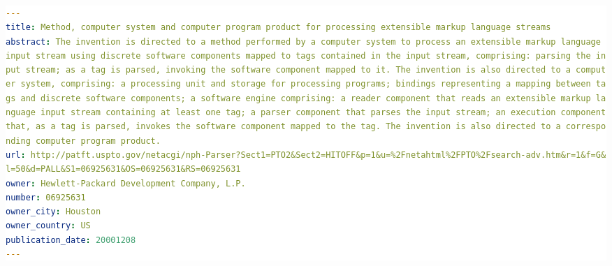 ```yaml
---
title: Method, computer system and computer program product for processing extensible markup language streams
abstract: The invention is directed to a method performed by a computer system to process an extensible markup language input stream using discrete software components mapped to tags contained in the input stream, comprising: parsing the input stream; as a tag is parsed, invoking the software component mapped to it. The invention is also directed to a computer system, comprising: a processing unit and storage for processing programs; bindings representing a mapping between tags and discrete software components; a software engine comprising: a reader component that reads an extensible markup language input stream containing at least one tag; a parser component that parses the input stream; an execution component that, as a tag is parsed, invokes the software component mapped to the tag. The invention is also directed to a corresponding computer program product.
url: http://patft.uspto.gov/netacgi/nph-Parser?Sect1=PTO2&Sect2=HITOFF&p=1&u=%2Fnetahtml%2FPTO%2Fsearch-adv.htm&r=1&f=G&l=50&d=PALL&S1=06925631&OS=06925631&RS=06925631
owner: Hewlett-Packard Development Company, L.P.
number: 06925631
owner_city: Houston
owner_country: US
publication_date: 20001208
---
```

